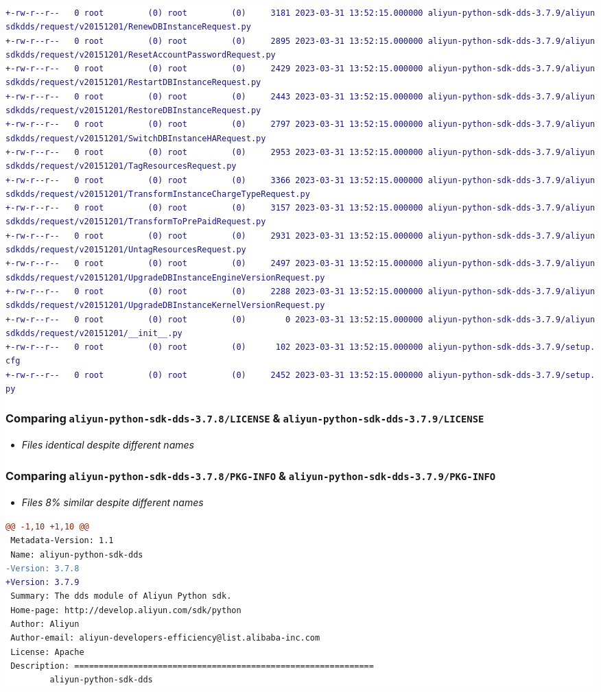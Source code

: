 ```diff
+-rw-r--r--   0 root         (0) root         (0)     3181 2023-03-31 13:52:15.000000 aliyun-python-sdk-dds-3.7.9/aliyunsdkdds/request/v20151201/RenewDBInstanceRequest.py
+-rw-r--r--   0 root         (0) root         (0)     2895 2023-03-31 13:52:15.000000 aliyun-python-sdk-dds-3.7.9/aliyunsdkdds/request/v20151201/ResetAccountPasswordRequest.py
+-rw-r--r--   0 root         (0) root         (0)     2429 2023-03-31 13:52:15.000000 aliyun-python-sdk-dds-3.7.9/aliyunsdkdds/request/v20151201/RestartDBInstanceRequest.py
+-rw-r--r--   0 root         (0) root         (0)     2443 2023-03-31 13:52:15.000000 aliyun-python-sdk-dds-3.7.9/aliyunsdkdds/request/v20151201/RestoreDBInstanceRequest.py
+-rw-r--r--   0 root         (0) root         (0)     2797 2023-03-31 13:52:15.000000 aliyun-python-sdk-dds-3.7.9/aliyunsdkdds/request/v20151201/SwitchDBInstanceHARequest.py
+-rw-r--r--   0 root         (0) root         (0)     2953 2023-03-31 13:52:15.000000 aliyun-python-sdk-dds-3.7.9/aliyunsdkdds/request/v20151201/TagResourcesRequest.py
+-rw-r--r--   0 root         (0) root         (0)     3366 2023-03-31 13:52:15.000000 aliyun-python-sdk-dds-3.7.9/aliyunsdkdds/request/v20151201/TransformInstanceChargeTypeRequest.py
+-rw-r--r--   0 root         (0) root         (0)     3157 2023-03-31 13:52:15.000000 aliyun-python-sdk-dds-3.7.9/aliyunsdkdds/request/v20151201/TransformToPrePaidRequest.py
+-rw-r--r--   0 root         (0) root         (0)     2931 2023-03-31 13:52:15.000000 aliyun-python-sdk-dds-3.7.9/aliyunsdkdds/request/v20151201/UntagResourcesRequest.py
+-rw-r--r--   0 root         (0) root         (0)     2497 2023-03-31 13:52:15.000000 aliyun-python-sdk-dds-3.7.9/aliyunsdkdds/request/v20151201/UpgradeDBInstanceEngineVersionRequest.py
+-rw-r--r--   0 root         (0) root         (0)     2288 2023-03-31 13:52:15.000000 aliyun-python-sdk-dds-3.7.9/aliyunsdkdds/request/v20151201/UpgradeDBInstanceKernelVersionRequest.py
+-rw-r--r--   0 root         (0) root         (0)        0 2023-03-31 13:52:15.000000 aliyun-python-sdk-dds-3.7.9/aliyunsdkdds/request/v20151201/__init__.py
+-rw-r--r--   0 root         (0) root         (0)      102 2023-03-31 13:52:15.000000 aliyun-python-sdk-dds-3.7.9/setup.cfg
+-rw-r--r--   0 root         (0) root         (0)     2452 2023-03-31 13:52:15.000000 aliyun-python-sdk-dds-3.7.9/setup.py
```

### Comparing `aliyun-python-sdk-dds-3.7.8/LICENSE` & `aliyun-python-sdk-dds-3.7.9/LICENSE`

 * *Files identical despite different names*

### Comparing `aliyun-python-sdk-dds-3.7.8/PKG-INFO` & `aliyun-python-sdk-dds-3.7.9/PKG-INFO`

 * *Files 8% similar despite different names*

```diff
@@ -1,10 +1,10 @@
 Metadata-Version: 1.1
 Name: aliyun-python-sdk-dds
-Version: 3.7.8
+Version: 3.7.9
 Summary: The dds module of Aliyun Python sdk.
 Home-page: http://develop.aliyun.com/sdk/python
 Author: Aliyun
 Author-email: aliyun-developers-efficiency@list.alibaba-inc.com
 License: Apache
 Description: =============================================================
         aliyun-python-sdk-dds
```
